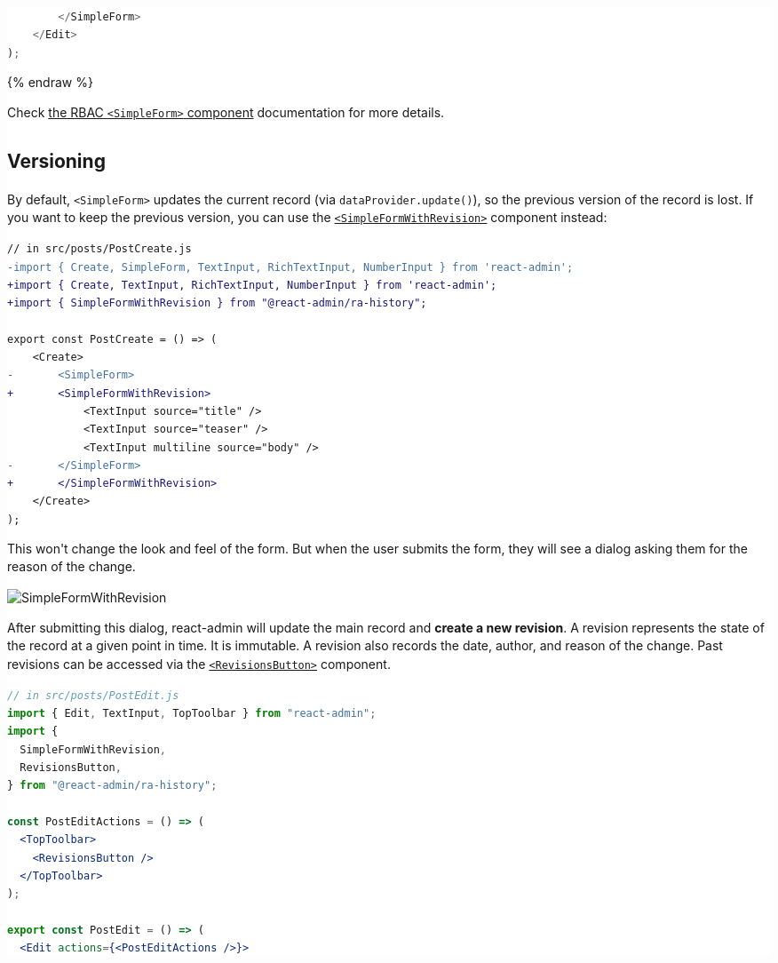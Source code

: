 ```jsx
        </SimpleForm>
    </Edit>
);
```
{% endraw %}

Check [the RBAC `<SimpleForm>` component](./AuthRBAC.md#simpleform) documentation for more details.

## Versioning

By default, `<SimpleForm>` updates the current record (via `dataProvider.update()`), so the previous version of the record is lost. If you want to keep the previous version, you can use the [`<SimpleFormWithRevision>`](https://react-admin-ee.marmelab.com/documentation/ra-history#simpleformwithrevision) component instead:

```diff
// in src/posts/PostCreate.js
-import { Create, SimpleForm, TextInput, RichTextInput, NumberInput } from 'react-admin';
+import { Create, TextInput, RichTextInput, NumberInput } from 'react-admin';
+import { SimpleFormWithRevision } from "@react-admin/ra-history";

export const PostCreate = () => (
    <Create>
-       <SimpleForm>
+       <SimpleFormWithRevision>
            <TextInput source="title" />
            <TextInput source="teaser" />
            <TextInput multiline source="body" />
-       </SimpleForm>
+       </SimpleFormWithRevision>
    </Create>
);
```

This won't change the look and feel of the form. But when the user submits the form, they will see a dialog asking them for the reason of the change.

![SimpleFormWithRevision](https://react-admin-ee.marmelab.com/assets/ra-history/latest/SimpleFormWithRevision.png)

After submitting this dialog, react-admin will update the main record and **create a new revision**. A revision represents the state of the record at a given point in time. It is immutable. A revision also records the date, author, and reason of the change. Past revisions can be accessed via the [`<RevisionsButton>`](https://react-admin-ee.marmelab.com/documentation/ra-history#revisionsbutton) component.

<video controls autoplay playsinline muted loop>
  <source src="https://react-admin-ee.marmelab.com/assets/RevisionsButton.mp4" type="video/mp4"/>
  Your browser does not support the video tag.
</video>

```jsx
// in src/posts/PostEdit.js
import { Edit, TextInput, TopToolbar } from "react-admin";
import {
  SimpleFormWithRevision,
  RevisionsButton,
} from "@react-admin/ra-history";

const PostEditActions = () => (
  <TopToolbar>
    <RevisionsButton />
  </TopToolbar>
);

export const PostEdit = () => (
  <Edit actions={<PostEditActions />}>
```